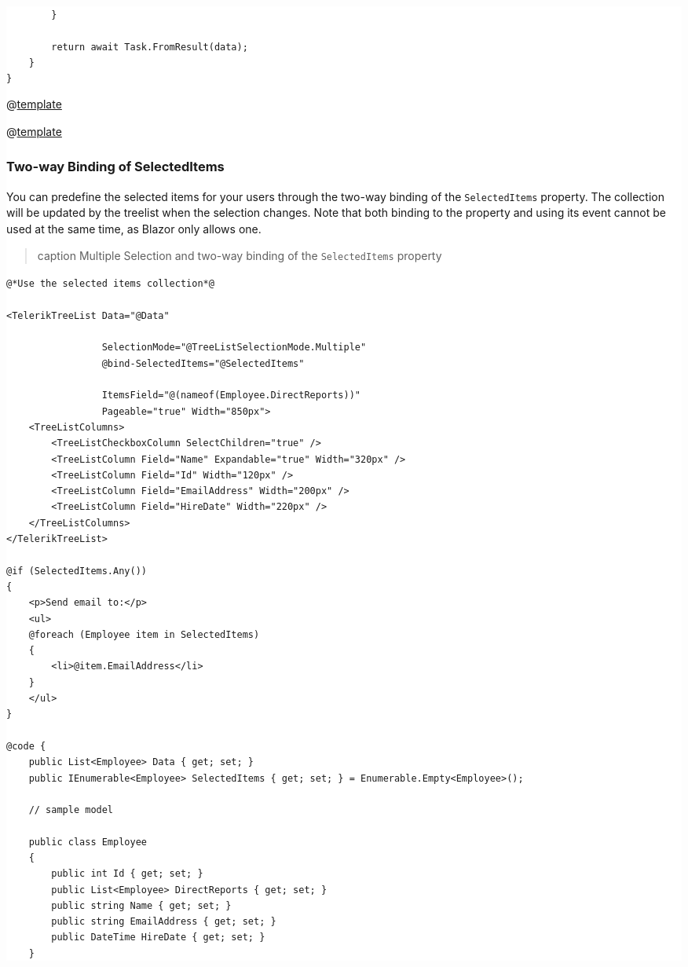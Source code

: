 ````CSHTML
        }

        return await Task.FromResult(data);
    }
}
````

@[template](/_contentTemplates/common/general-info.md#event-callback-can-be-async)

@[template](/_contentTemplates/common/issues-and-warnings.md#valuechanged-lambda-required)

### Two-way Binding of SelectedItems

You can predefine the selected items for your users through the two-way binding of the `SelectedItems` property. The collection will be updated by the treelist when the selection changes. Note that both binding to the property and using its event cannot be used at the same time, as Blazor only allows one.

>caption Multiple Selection and two-way binding of the `SelectedItems` property

````CSHTML
@*Use the selected items collection*@

<TelerikTreeList Data="@Data"

                 SelectionMode="@TreeListSelectionMode.Multiple"
                 @bind-SelectedItems="@SelectedItems"

                 ItemsField="@(nameof(Employee.DirectReports))"
                 Pageable="true" Width="850px">
    <TreeListColumns>
        <TreeListCheckboxColumn SelectChildren="true" />
        <TreeListColumn Field="Name" Expandable="true" Width="320px" />
        <TreeListColumn Field="Id" Width="120px" />
        <TreeListColumn Field="EmailAddress" Width="200px" />
        <TreeListColumn Field="HireDate" Width="220px" />
    </TreeListColumns>
</TelerikTreeList>

@if (SelectedItems.Any())
{
    <p>Send email to:</p>
    <ul>
    @foreach (Employee item in SelectedItems)
    {
        <li>@item.EmailAddress</li>
    }
    </ul>
}

@code {
    public List<Employee> Data { get; set; }
    public IEnumerable<Employee> SelectedItems { get; set; } = Enumerable.Empty<Employee>();

    // sample model

    public class Employee
    {
        public int Id { get; set; }
        public List<Employee> DirectReports { get; set; }
        public string Name { get; set; }
        public string EmailAddress { get; set; }
        public DateTime HireDate { get; set; }
    }

````